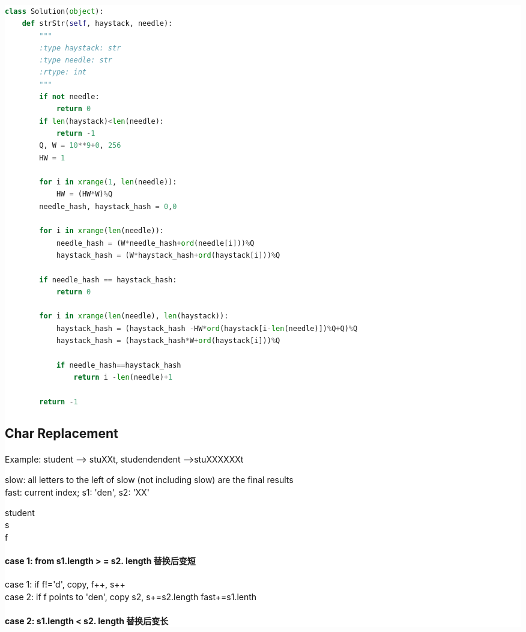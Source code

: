 ```python
class Solution(object):
    def strStr(self, haystack, needle):
        """
        :type haystack: str
        :type needle: str
        :rtype: int
        """
        if not needle:
            return 0
        if len(haystack)<len(needle):
            return -1
        Q, W = 10**9+0, 256
        HW = 1
        
        for i in xrange(1, len(needle)):
            HW = (HW*W)%Q
        needle_hash, haystack_hash = 0,0
        
        for i in xrange(len(needle)):
            needle_hash = (W*needle_hash+ord(needle[i]))%Q
            haystack_hash = (W*haystack_hash+ord(haystack[i]))%Q
        
        if needle_hash == haystack_hash:
            return 0
        
        for i in xrange(len(needle), len(haystack)):
            haystack_hash = (haystack_hash -HW*ord(haystack[i-len(needle)])%Q+Q)%Q
            haystack_hash = (haystack_hash*W+ord(haystack[i]))%Q
            
            if needle_hash==haystack_hash
                return i -len(needle)+1
        
        return -1
```

## Char Replacement

Example: student --&gt; stuXXt, studendendent --&gt;stuXXXXXXt 

slow: all letters to the left of slow \(not including slow\) are the final results  
fast: current index; s1: 'den', s2: 'XX'

student  
s  
 f

#### case 1: from s1.length &gt; = s2. length 替换后变短

case 1: if f!='d', copy, f++, s++  
case 2: if f points to 'den', copy s2, s+=s2.length fast+=s1.lenth

#### case 2: s1.length &lt; s2. length 替换后变长
